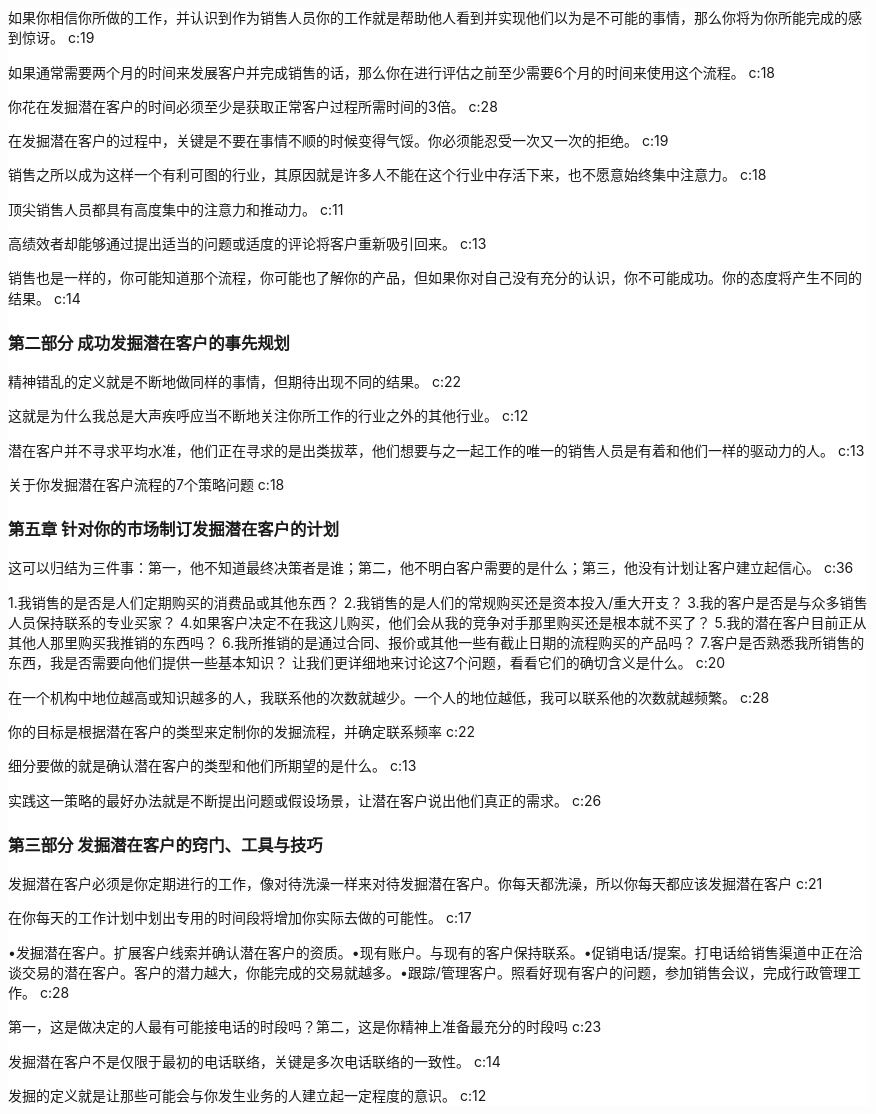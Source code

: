 如果你相信你所做的工作，并认识到作为销售人员你的工作就是帮助他人看到并实现他们以为是不可能的事情，那么你将为你所能完成的感到惊讶。 c:19

如果通常需要两个月的时间来发展客户并完成销售的话，那么你在进行评估之前至少需要6个月的时间来使用这个流程。 c:18

你花在发掘潜在客户的时间必须至少是获取正常客户过程所需时间的3倍。 c:28

在发掘潜在客户的过程中，关键是不要在事情不顺的时候变得气馁。你必须能忍受一次又一次的拒绝。 c:19

销售之所以成为这样一个有利可图的行业，其原因就是许多人不能在这个行业中存活下来，也不愿意始终集中注意力。 c:18

顶尖销售人员都具有高度集中的注意力和推动力。 c:11

高绩效者却能够通过提出适当的问题或适度的评论将客户重新吸引回来。 c:13

销售也是一样的，你可能知道那个流程，你可能也了解你的产品，但如果你对自己没有充分的认识，你不可能成功。你的态度将产生不同的结果。 c:14

### 第二部分 成功发掘潜在客户的事先规划

精神错乱的定义就是不断地做同样的事情，但期待出现不同的结果。 c:22

这就是为什么我总是大声疾呼应当不断地关注你所工作的行业之外的其他行业。 c:12

潜在客户并不寻求平均水准，他们正在寻求的是出类拔萃，他们想要与之一起工作的唯一的销售人员是有着和他们一样的驱动力的人。 c:13

关于你发掘潜在客户流程的7个策略问题 c:18

### 第五章 针对你的市场制订发掘潜在客户的计划

这可以归结为三件事：第一，他不知道最终决策者是谁；第二，他不明白客户需要的是什么；第三，他没有计划让客户建立起信心。 c:36

1.我销售的是否是人们定期购买的消费品或其他东西？
2.我销售的是人们的常规购买还是资本投入/重大开支？
3.我的客户是否是与众多销售人员保持联系的专业买家？
4.如果客户决定不在我这儿购买，他们会从我的竞争对手那里购买还是根本就不买了？
5.我的潜在客户目前正从其他人那里购买我推销的东西吗？
6.我所推销的是通过合同、报价或其他一些有截止日期的流程购买的产品吗？
7.客户是否熟悉我所销售的东西，我是否需要向他们提供一些基本知识？
让我们更详细地来讨论这7个问题，看看它们的确切含义是什么。 c:20

在一个机构中地位越高或知识越多的人，我联系他的次数就越少。一个人的地位越低，我可以联系他的次数就越频繁。 c:28

你的目标是根据潜在客户的类型来定制你的发掘流程，并确定联系频率 c:22

细分要做的就是确认潜在客户的类型和他们所期望的是什么。 c:13

实践这一策略的最好办法就是不断提出问题或假设场景，让潜在客户说出他们真正的需求。 c:26

### 第三部分 发掘潜在客户的窍门、工具与技巧

发掘潜在客户必须是你定期进行的工作，像对待洗澡一样来对待发掘潜在客户。你每天都洗澡，所以你每天都应该发掘潜在客户 c:21

在你每天的工作计划中划出专用的时间段将增加你实际去做的可能性。 c:17

•发掘潜在客户。扩展客户线索并确认潜在客户的资质。•现有账户。与现有的客户保持联系。•促销电话/提案。打电话给销售渠道中正在洽谈交易的潜在客户。客户的潜力越大，你能完成的交易就越多。•跟踪/管理客户。照看好现有客户的问题，参加销售会议，完成行政管理工作。 c:28

第一，这是做决定的人最有可能接电话的时段吗？第二，这是你精神上准备最充分的时段吗 c:23

发掘潜在客户不是仅限于最初的电话联络，关键是多次电话联络的一致性。 c:14

发掘的定义就是让那些可能会与你发生业务的人建立起一定程度的意识。 c:12
